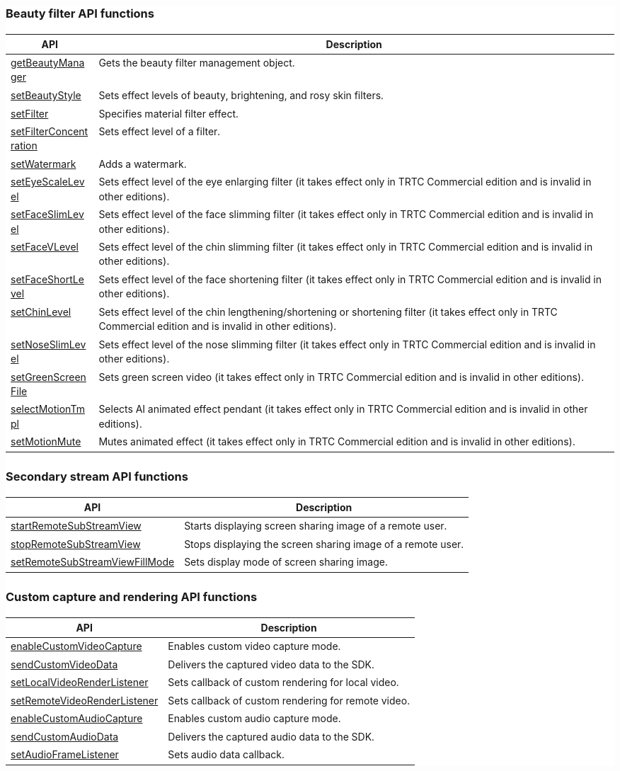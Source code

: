 
### Beauty filter API functions

| API | Description |
|-----|-----|
| [getBeautyManager](https://intl.cloud.tencent.com/document/product/647/35127#getbeautymanager) | Gets the beauty filter management object. |
| [setBeautyStyle](https://intl.cloud.tencent.com/document/product/647/35127#setbeautystyle) | Sets effect levels of beauty, brightening, and rosy skin filters. |
| [setFilter](https://intl.cloud.tencent.com/document/product/647/35127#setfilter) | Specifies material filter effect. |
| [setFilterConcentration](https://intl.cloud.tencent.com/document/product/647/35127#setfilterconcentration) | Sets effect level of a filter. |
| [setWatermark](https://intl.cloud.tencent.com/document/product/647/35127#setwatermark) | Adds a watermark. |
| [setEyeScaleLevel](https://intl.cloud.tencent.com/document/product/647/35127#seteyescalelevel) | Sets effect level of the eye enlarging filter (it takes effect only in TRTC Commercial edition and is invalid in other editions). |
| [setFaceSlimLevel](https://intl.cloud.tencent.com/document/product/647/35127#setfaceslimlevel) | Sets effect level of the face slimming filter (it takes effect only in TRTC Commercial edition and is invalid in other editions). |
| [setFaceVLevel](https://intl.cloud.tencent.com/document/product/647/35127#setfacevlevel) | Sets effect level of the chin slimming filter (it takes effect only in TRTC Commercial edition and is invalid in other editions). |
| [setFaceShortLevel](https://intl.cloud.tencent.com/document/product/647/35127#setfaceshortlevel) | Sets effect level of the face shortening filter (it takes effect only in TRTC Commercial edition and is invalid in other editions). |
| [setChinLevel](https://intl.cloud.tencent.com/document/product/647/35127#setchinlevel) | Sets effect level of the chin lengthening/shortening or shortening filter (it takes effect only in TRTC Commercial edition and is invalid in other editions). |
| [setNoseSlimLevel](https://intl.cloud.tencent.com/document/product/647/35127#setnoseslimlevel) | Sets effect level of the nose slimming filter (it takes effect only in TRTC Commercial edition and is invalid in other editions). |
| [setGreenScreenFile](https://intl.cloud.tencent.com/document/product/647/35127#setgreenscreenfile) | Sets green screen video (it takes effect only in TRTC Commercial edition and is invalid in other editions). |
| [selectMotionTmpl](https://intl.cloud.tencent.com/document/product/647/35127#selectmotiontmpl) | Selects AI animated effect pendant (it takes effect only in TRTC Commercial edition and is invalid in other editions). |
| [setMotionMute](https://intl.cloud.tencent.com/document/product/647/35127#setmotionmute) | Mutes animated effect (it takes effect only in TRTC Commercial edition and is invalid in other editions). |


### Secondary stream API functions

| API | Description |
|-----|-----|
| [startRemoteSubStreamView](https://intl.cloud.tencent.com/document/product/647/35127#startremotesubstreamview) | Starts displaying screen sharing image of a remote user. |
| [stopRemoteSubStreamView](https://intl.cloud.tencent.com/document/product/647/35127#stopremotesubstreamview) | Stops displaying the screen sharing image of a remote user. |
| [setRemoteSubStreamViewFillMode](https://intl.cloud.tencent.com/document/product/647/35127#setremotesubstreamviewfillmode) | Sets display mode of screen sharing image. |


### Custom capture and rendering API functions

| API | Description |
|-----|-----|
| [enableCustomVideoCapture](https://intl.cloud.tencent.com/document/product/647/35127#enablecustomvideocapture) | Enables custom video capture mode. |
| [sendCustomVideoData](https://intl.cloud.tencent.com/document/product/647/35127#sendcustomvideodata) | Delivers the captured video data to the SDK. |
| [setLocalVideoRenderListener](https://intl.cloud.tencent.com/document/product/647/35127#setlocalvideorenderlistener) | Sets callback of custom rendering for local video. |
| [setRemoteVideoRenderListener](https://intl.cloud.tencent.com/document/product/647/35127#setremotevideorenderlistener) | Sets callback of custom rendering for remote video. |
| [enableCustomAudioCapture](https://intl.cloud.tencent.com/document/product/647/35127#enablecustomaudiocapture) | Enables custom audio capture mode. |
| [sendCustomAudioData](https://intl.cloud.tencent.com/document/product/647/35127#sendcustomaudiodata) | Delivers the captured audio data to the SDK. |
| [setAudioFrameListener](https://intl.cloud.tencent.com/document/product/647/35127#setaudioframelistener) | Sets audio data callback. |
